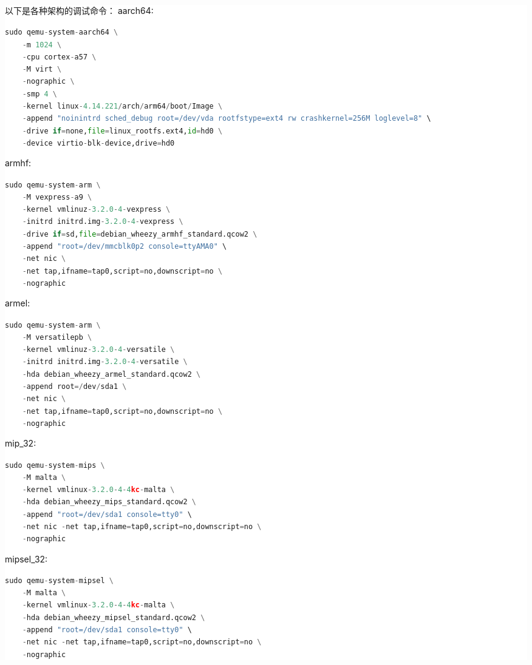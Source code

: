 以下是各种架构的调试命令：
aarch64:

```python
sudo qemu-system-aarch64 \
	-m 1024 \
	-cpu cortex-a57 \
	-M virt \
	-nographic \
	-smp 4 \
	-kernel linux-4.14.221/arch/arm64/boot/Image \
	-append "noinintrd sched_debug root=/dev/vda rootfstype=ext4 rw crashkernel=256M loglevel=8" \
	-drive if=none,file=linux_rootfs.ext4,id=hd0 \
	-device virtio-blk-device,drive=hd0
```

armhf:
```python
sudo qemu-system-arm \
	-M vexpress-a9 \
	-kernel vmlinuz-3.2.0-4-vexpress \
	-initrd initrd.img-3.2.0-4-vexpress \
	-drive if=sd,file=debian_wheezy_armhf_standard.qcow2 \
	-append "root=/dev/mmcblk0p2 console=ttyAMA0" \
	-net nic \
	-net tap,ifname=tap0,script=no,downscript=no \
	-nographic
```

armel:
```python
sudo qemu-system-arm \
	-M versatilepb \
	-kernel vmlinuz-3.2.0-4-versatile \
	-initrd initrd.img-3.2.0-4-versatile \
	-hda debian_wheezy_armel_standard.qcow2 \
	-append root=/dev/sda1 \
	-net nic \
	-net tap,ifname=tap0,script=no,downscript=no \
	-nographic
```

mip_32:
```python
sudo qemu-system-mips \
	-M malta \
	-kernel vmlinux-3.2.0-4-4kc-malta \
	-hda debian_wheezy_mips_standard.qcow2 \
	-append "root=/dev/sda1 console=tty0" \
	-net nic -net tap,ifname=tap0,script=no,downscript=no \
	-nographic
```

mipsel_32:
```python
sudo qemu-system-mipsel \
	-M malta \
	-kernel vmlinux-3.2.0-4-4kc-malta \
	-hda debian_wheezy_mipsel_standard.qcow2 \
	-append "root=/dev/sda1 console=tty0" \
	-net nic -net tap,ifname=tap0,script=no,downscript=no \
	-nographic
```
